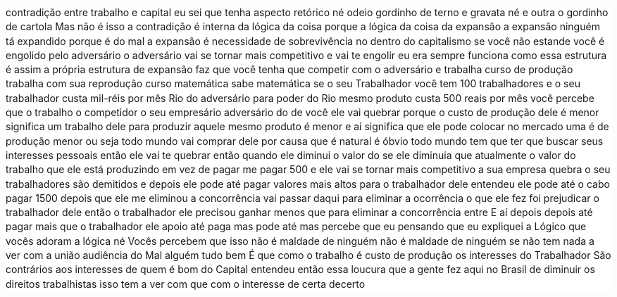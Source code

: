 contradição entre trabalho e capital eu
sei que tenha aspecto retórico né odeio
gordinho de terno e gravata né e outra o
gordinho de cartola Mas não é isso a
contradição é interna da lógica da coisa
porque a lógica da coisa da expansão a
expansão ninguém tá expandido porque é
do mal a expansão é necessidade de
sobrevivência no dentro do capitalismo
se você não estande você é engolido pelo
adversário o adversário vai se tornar
mais competitivo e vai te engolir eu era
sempre funciona como essa estrutura é
assim a própria estrutura de expansão
faz que você tenha que competir com o
adversário e trabalha curso de produção
trabalha com sua reprodução curso
matemática sabe matemática se o seu
Trabalhador você tem 100 trabalhadores e
o seu trabalhador custa mil-réis por mês
Rio do adversário para poder do Rio
mesmo produto custa 500 reais por mês
você percebe que o trabalho o competidor
o seu empresário adversário do de você
ele vai quebrar porque o custo de
produção dele é menor significa um
trabalho dele para produzir aquele mesmo
produto é menor e aí significa que ele
pode colocar no mercado uma é de
produção menor ou seja todo mundo vai
comprar dele por causa que é natural é
óbvio todo mundo tem que ter que buscar
seus interesses pessoais então ele vai
te quebrar então quando ele diminui o
valor do se ele diminuia que atualmente
o valor do trabalho que ele está
produzindo em vez de pagar me pagar 500
e ele vai se tornar mais competitivo a
sua empresa quebra o seu trabalhadores
são demitidos e depois ele pode até
pagar valores mais altos para o
trabalhador dele entendeu ele pode até o
cabo pagar 1500 depois que ele me
eliminou a concorrência vai passar daqui
para eliminar a ocorrência o que ele fez
foi prejudicar o trabalhador dele então
o trabalhador ele precisou ganhar menos
que para eliminar a concorrência entre E
aí depois depois até pagar mais que o
trabalhador ele apoio até paga mas pode
até mas percebe que eu pensando que eu
expliquei a Lógico que vocês adoram a
lógica né Vocês percebem que isso não é
maldade de ninguém não é maldade de
ninguém se não tem nada a ver com a
união audiência do Mal alguém tudo bem É
que como o trabalho é custo de produção
os interesses do Trabalhador São
contrários aos interesses de quem é bom
do Capital
entendeu então essa loucura que a gente
fez aqui no Brasil de diminuir os
direitos trabalhistas isso tem a ver com
que com o interesse de certa decerto